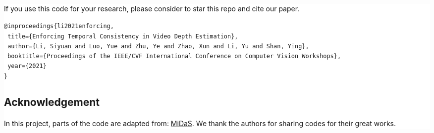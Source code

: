 If you use this code for your research, please consider to star this repo and cite our paper.

 ```
 @inproceedings{li2021enforcing,
  title={Enforcing Temporal Consistency in Video Depth Estimation},
  author={Li, Siyuan and Luo, Yue and Zhu, Ye and Zhao, Xun and Li, Yu and Shan, Ying},
  booktitle={Proceedings of the IEEE/CVF International Conference on Computer Vision Workshops},
  year={2021}
}
 ```

## Acknowledgement
In this project, parts of the code are adapted from:
[MiDaS](https://github.com/isl-org/MiDaS).
We thank the authors for sharing codes for their great works.
